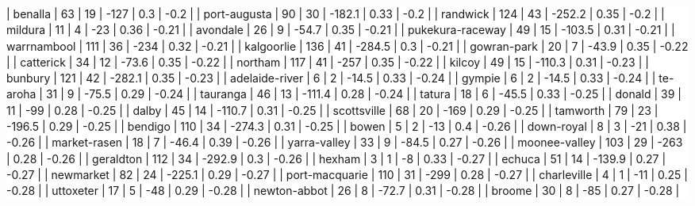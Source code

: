 | benalla                    |     63 |     19 |   -127   | 0.3  | -0.2  |
| port-augusta               |     90 |     30 |   -182.1 | 0.33 | -0.2  |
| randwick                   |    124 |     43 |   -252.2 | 0.35 | -0.2  |
| mildura                    |     11 |      4 |    -23   | 0.36 | -0.21 |
| avondale                   |     26 |      9 |    -54.7 | 0.35 | -0.21 |
| pukekura-raceway           |     49 |     15 |   -103.5 | 0.31 | -0.21 |
| warrnambool                |    111 |     36 |   -234   | 0.32 | -0.21 |
| kalgoorlie                 |    136 |     41 |   -284.5 | 0.3  | -0.21 |
| gowran-park                |     20 |      7 |    -43.9 | 0.35 | -0.22 |
| catterick                  |     34 |     12 |    -73.6 | 0.35 | -0.22 |
| northam                    |    117 |     41 |   -257   | 0.35 | -0.22 |
| kilcoy                     |     49 |     15 |   -110.3 | 0.31 | -0.23 |
| bunbury                    |    121 |     42 |   -282.1 | 0.35 | -0.23 |
| adelaide-river             |      6 |      2 |    -14.5 | 0.33 | -0.24 |
| gympie                     |      6 |      2 |    -14.5 | 0.33 | -0.24 |
| te-aroha                   |     31 |      9 |    -75.5 | 0.29 | -0.24 |
| tauranga                   |     46 |     13 |   -111.4 | 0.28 | -0.24 |
| tatura                     |     18 |      6 |    -45.5 | 0.33 | -0.25 |
| donald                     |     39 |     11 |    -99   | 0.28 | -0.25 |
| dalby                      |     45 |     14 |   -110.7 | 0.31 | -0.25 |
| scottsville                |     68 |     20 |   -169   | 0.29 | -0.25 |
| tamworth                   |     79 |     23 |   -196.5 | 0.29 | -0.25 |
| bendigo                    |    110 |     34 |   -274.3 | 0.31 | -0.25 |
| bowen                      |      5 |      2 |    -13   | 0.4  | -0.26 |
| down-royal                 |      8 |      3 |    -21   | 0.38 | -0.26 |
| market-rasen               |     18 |      7 |    -46.4 | 0.39 | -0.26 |
| yarra-valley               |     33 |      9 |    -84.5 | 0.27 | -0.26 |
| moonee-valley              |    103 |     29 |   -263   | 0.28 | -0.26 |
| geraldton                  |    112 |     34 |   -292.9 | 0.3  | -0.26 |
| hexham                     |      3 |      1 |     -8   | 0.33 | -0.27 |
| echuca                     |     51 |     14 |   -139.9 | 0.27 | -0.27 |
| newmarket                  |     82 |     24 |   -225.1 | 0.29 | -0.27 |
| port-macquarie             |    110 |     31 |   -299   | 0.28 | -0.27 |
| charleville                |      4 |      1 |    -11   | 0.25 | -0.28 |
| uttoxeter                  |     17 |      5 |    -48   | 0.29 | -0.28 |
| newton-abbot               |     26 |      8 |    -72.7 | 0.31 | -0.28 |
| broome                     |     30 |      8 |    -85   | 0.27 | -0.28 |